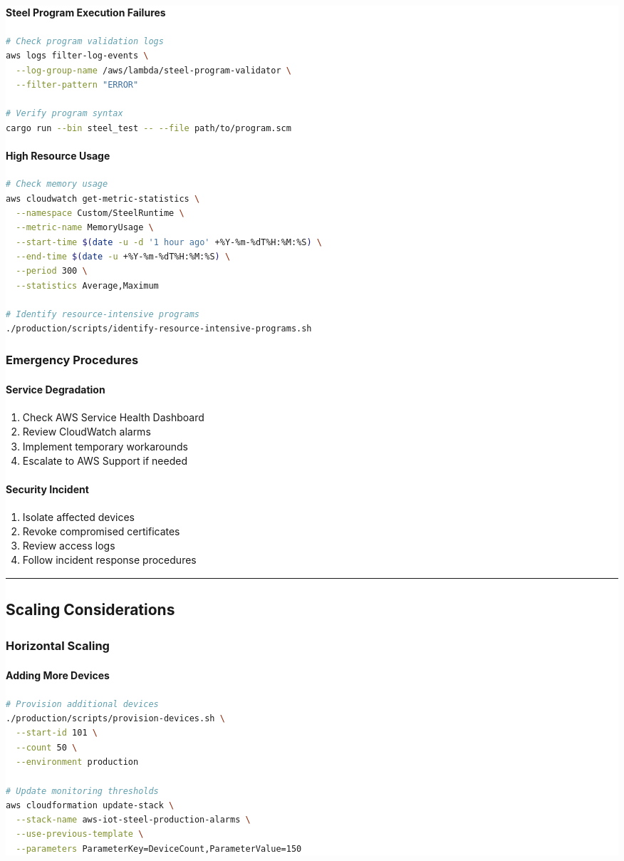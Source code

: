 #### Steel Program Execution Failures
```bash
# Check program validation logs
aws logs filter-log-events \
  --log-group-name /aws/lambda/steel-program-validator \
  --filter-pattern "ERROR"

# Verify program syntax
cargo run --bin steel_test -- --file path/to/program.scm
```

#### High Resource Usage
```bash
# Check memory usage
aws cloudwatch get-metric-statistics \
  --namespace Custom/SteelRuntime \
  --metric-name MemoryUsage \
  --start-time $(date -u -d '1 hour ago' +%Y-%m-%dT%H:%M:%S) \
  --end-time $(date -u +%Y-%m-%dT%H:%M:%S) \
  --period 300 \
  --statistics Average,Maximum

# Identify resource-intensive programs
./production/scripts/identify-resource-intensive-programs.sh
```

### Emergency Procedures

#### Service Degradation
1. Check AWS Service Health Dashboard
2. Review CloudWatch alarms
3. Implement temporary workarounds
4. Escalate to AWS Support if needed

#### Security Incident
1. Isolate affected devices
2. Revoke compromised certificates
3. Review access logs
4. Follow incident response procedures

---

## Scaling Considerations

### Horizontal Scaling

#### Adding More Devices
```bash
# Provision additional devices
./production/scripts/provision-devices.sh \
  --start-id 101 \
  --count 50 \
  --environment production

# Update monitoring thresholds
aws cloudformation update-stack \
  --stack-name aws-iot-steel-production-alarms \
  --use-previous-template \
  --parameters ParameterKey=DeviceCount,ParameterValue=150
```

